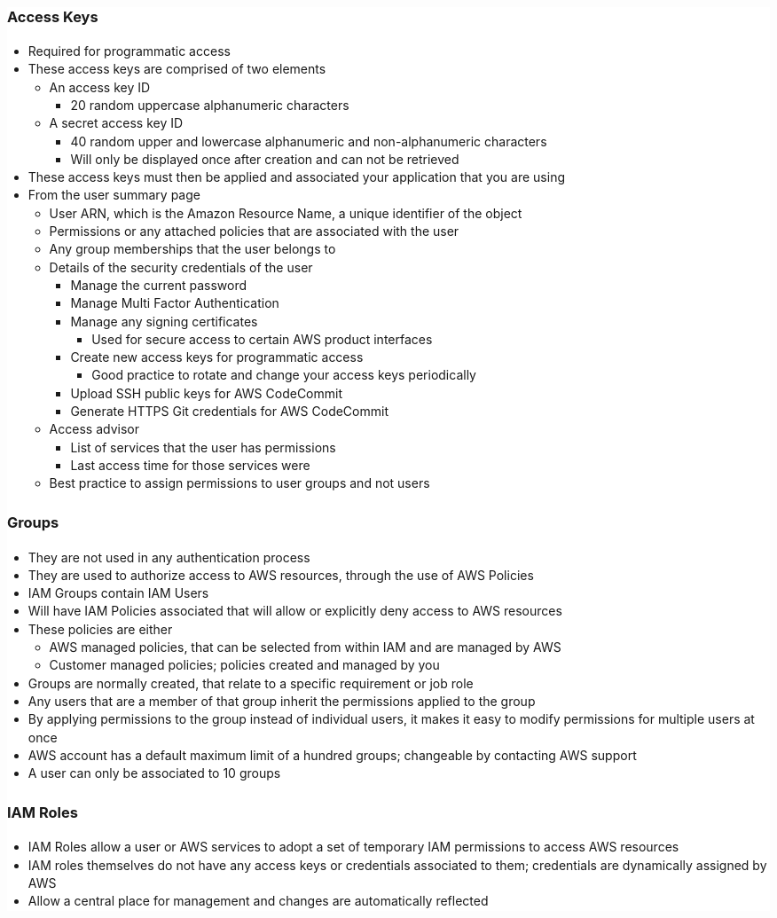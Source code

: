 

### Access Keys

- Required for programmatic access
- These access keys are comprised of two elements
  - An access key ID
    - 20 random uppercase alphanumeric characters
  - A secret access key ID
    - 40 random upper and lowercase alphanumeric and non-alphanumeric characters
    - Will only be displayed once after creation and can not be retrieved
- These access keys must then be applied and associated your application that you are using
- From the user summary page
  - User ARN, which is the Amazon Resource Name, a unique identifier of the object
  - Permissions or any attached policies that are associated with the user
  - Any group memberships that the user belongs to
  - Details of the security credentials of the user
    - Manage the current password
    - Manage Multi Factor Authentication
    - Manage any signing certificates
      - Used for secure access to certain AWS product interfaces
    - Create new access keys for programmatic access
      - Good practice to rotate and change your access keys periodically
    - Upload SSH public keys for AWS CodeCommit
    - Generate HTTPS Git credentials for AWS CodeCommit
  - Access advisor
    - List of services that the user has permissions
    - Last access time for those services were
  - Best practice to assign permissions to user groups and not users



### Groups

- They are not used in any authentication process
- They are used to authorize access to AWS resources, through the use of AWS Policies
- IAM Groups contain IAM Users
- Will have IAM Policies associated that will allow or explicitly deny access to AWS resources
- These policies are either
  - AWS managed policies, that can be selected from within IAM and are managed by AWS
  - Customer managed policies; policies created and managed by you
- Groups are normally created, that relate to a specific requirement or job role
- Any users that are a member of that group inherit the permissions applied to the group
- By applying permissions to the group instead of individual users, it makes it easy to modify permissions for multiple users at once
-  AWS account has a default maximum limit of a hundred groups; changeable by contacting AWS support
- A user can only be associated to 10 groups



### IAM Roles

- IAM Roles allow a user or AWS services to adopt a set of temporary IAM permissions to access AWS resources
- IAM roles themselves do not have any access keys or credentials associated to them; credentials are dynamically assigned by AWS
- Allow a central place for management and changes are automatically reflected

